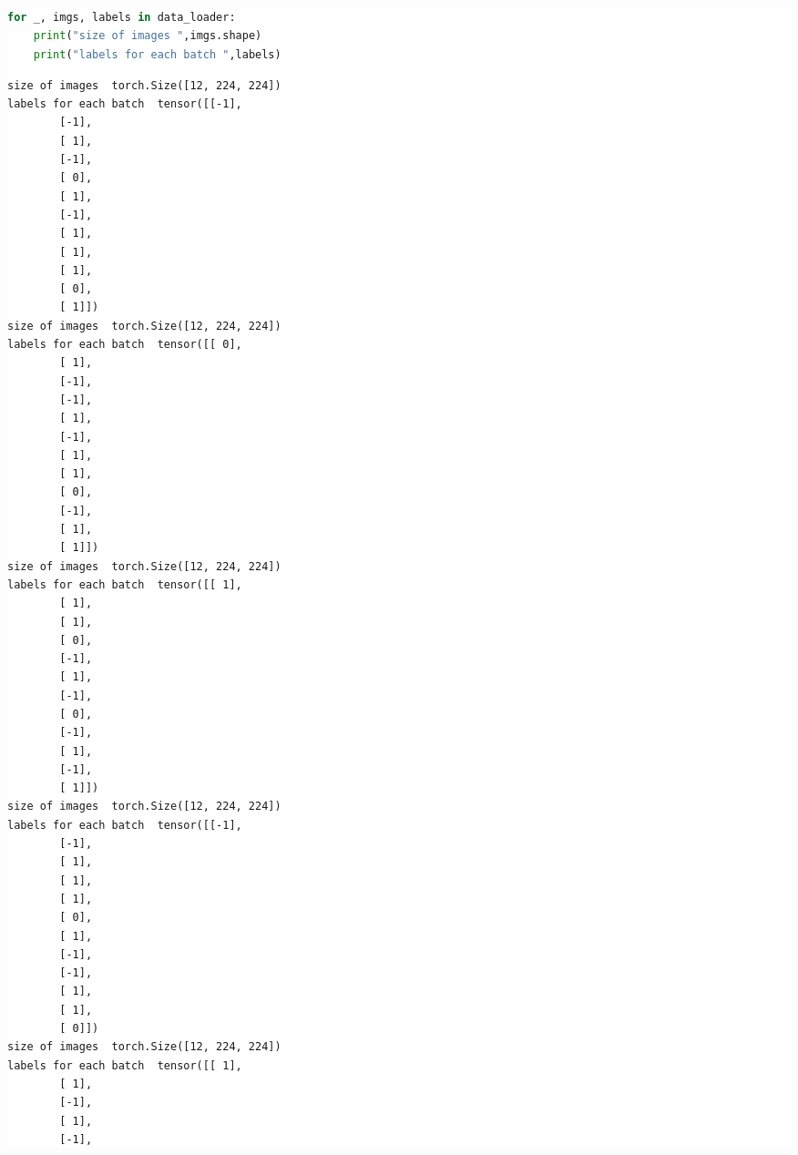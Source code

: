 
```python
for _, imgs, labels in data_loader:
    print("size of images ",imgs.shape)
    print("labels for each batch ",labels)
```

    size of images  torch.Size([12, 224, 224])
    labels for each batch  tensor([[-1],
            [-1],
            [ 1],
            [-1],
            [ 0],
            [ 1],
            [-1],
            [ 1],
            [ 1],
            [ 1],
            [ 0],
            [ 1]])
    size of images  torch.Size([12, 224, 224])
    labels for each batch  tensor([[ 0],
            [ 1],
            [-1],
            [-1],
            [ 1],
            [-1],
            [ 1],
            [ 1],
            [ 0],
            [-1],
            [ 1],
            [ 1]])
    size of images  torch.Size([12, 224, 224])
    labels for each batch  tensor([[ 1],
            [ 1],
            [ 1],
            [ 0],
            [-1],
            [ 1],
            [-1],
            [ 0],
            [-1],
            [ 1],
            [-1],
            [ 1]])
    size of images  torch.Size([12, 224, 224])
    labels for each batch  tensor([[-1],
            [-1],
            [ 1],
            [ 1],
            [ 1],
            [ 0],
            [ 1],
            [-1],
            [-1],
            [ 1],
            [ 1],
            [ 0]])
    size of images  torch.Size([12, 224, 224])
    labels for each batch  tensor([[ 1],
            [ 1],
            [-1],
            [ 1],
            [-1],